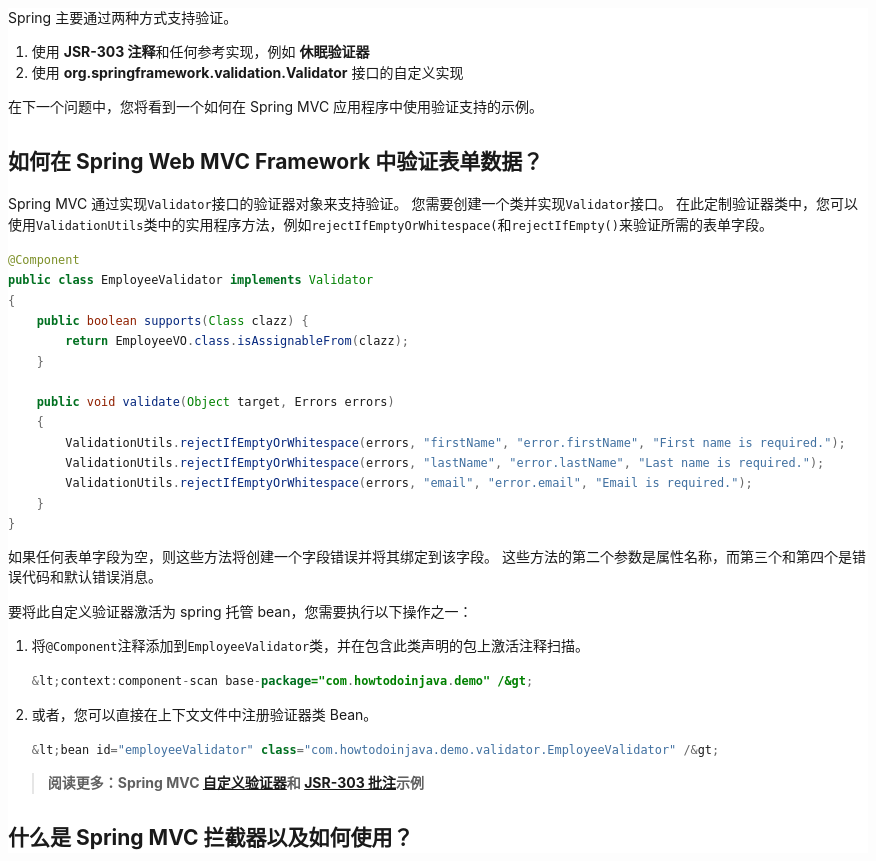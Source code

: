 Spring 主要通过两种方式支持验证。

1.  使用 **JSR-303 注释**和任何参考实现，例如 **休眠验证器**
2.  使用 **org.springframework.validation.Validator** 接口的自定义实现

在下一个问题中，您将看到一个如何在 Spring MVC 应用程序中使用验证支持的示例。

## 如何在 Spring Web MVC Framework 中验证表单数据？

Spring MVC 通过实现`Validator`接口的验证器对象来支持验证。 您需要创建一个类并实现`Validator`接口。 在此定制验证器类中，您可以使用`ValidationUtils`类中的实用程序方法，例如`rejectIfEmptyOrWhitespace(`和`rejectIfEmpty()`来验证所需的表单字段。

```java
@Component
public class EmployeeValidator implements Validator
{
    public boolean supports(Class clazz) {
        return EmployeeVO.class.isAssignableFrom(clazz);
    }

    public void validate(Object target, Errors errors)
    {
        ValidationUtils.rejectIfEmptyOrWhitespace(errors, "firstName", "error.firstName", "First name is required.");
        ValidationUtils.rejectIfEmptyOrWhitespace(errors, "lastName", "error.lastName", "Last name is required.");
        ValidationUtils.rejectIfEmptyOrWhitespace(errors, "email", "error.email", "Email is required.");
    }
}

```

如果任何表单字段为空，则这些方法将创建一个字段错误并将其绑定到该字段。 这些方法的第二个参数是属性名称，而第三个和第四个是错误代码和默认错误消息。

要将此自定义验证器激活为 spring 托管 bean，您需要执行以下操作之一：

1.  将`@Component`注释添加到`EmployeeValidator`类，并在包含此类声明的包上激活注释扫描。

    ```java
    &lt;context:component-scan base-package="com.howtodoinjava.demo" /&gt;
    ```

2.  或者，您可以直接在上下文文件中注册验证器类 Bean。

    ```java
    &lt;bean id="employeeValidator" class="com.howtodoinjava.demo.validator.EmployeeValidator" /&gt;
    ```

> **阅读更多：Spring MVC [自定义验证器](//howtodoinjava.com/spring/spring-mvc/spring-mvc-custom-validator-example/ "Spring MVC Custom Validator Example")和 [JSR-303 批注](//howtodoinjava.com/spring/spring-mvc/spring-bean-validation-example-with-jsr-303-annotations/ "Spring Bean Validation Example with JSR-303 Annotations")示例**

## 什么是 Spring MVC 拦截器以及如何使用？
